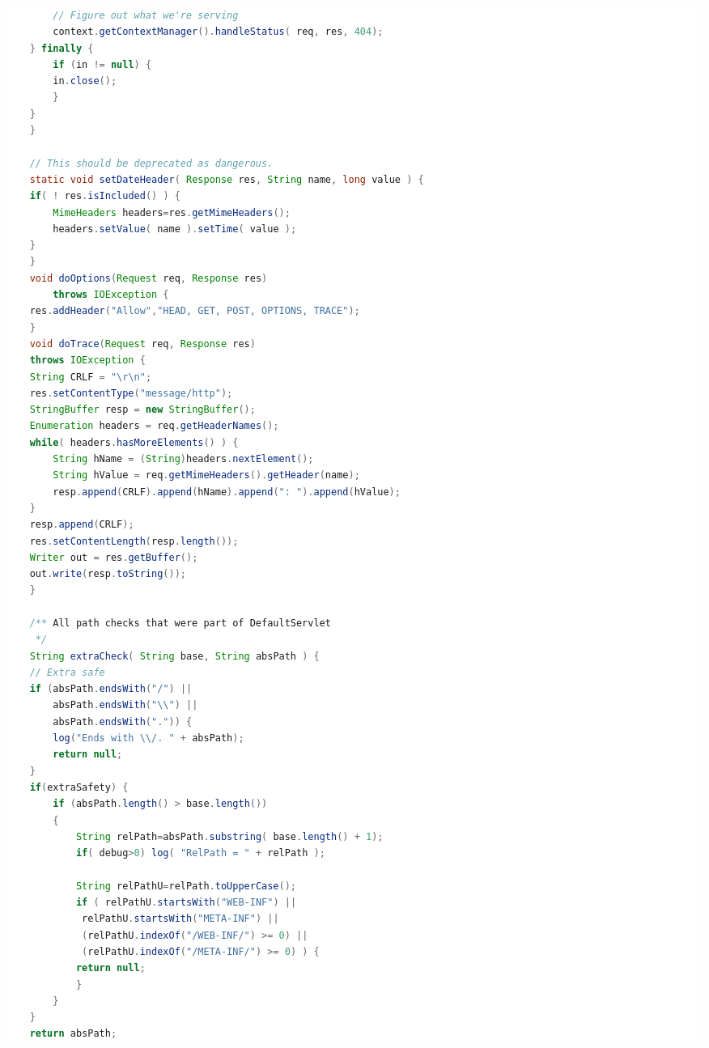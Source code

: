 ```java
	    // Figure out what we're serving
	    context.getContextManager().handleStatus( req, res, 404);
	} finally {
	    if (in != null) {
		in.close();
	    }
	}
    }

    // This should be deprecated as dangerous.
    static void setDateHeader( Response res, String name, long value ) {
	if( ! res.isIncluded() ) {
	    MimeHeaders headers=res.getMimeHeaders();
	    headers.setValue( name ).setTime( value );
	}
    }
    void doOptions(Request req, Response res)
	    throws IOException {
	res.addHeader("Allow","HEAD, GET, POST, OPTIONS, TRACE");
    }
    void doTrace(Request req, Response res)
	throws IOException {
	String CRLF = "\r\n";
	res.setContentType("message/http");
	StringBuffer resp = new StringBuffer();
	Enumeration headers = req.getHeaderNames();
	while( headers.hasMoreElements() ) {
	    String hName = (String)headers.nextElement();
	    String hValue = req.getMimeHeaders().getHeader(name);
	    resp.append(CRLF).append(hName).append(": ").append(hValue);
	}
	resp.append(CRLF);
	res.setContentLength(resp.length());
	Writer out = res.getBuffer();
	out.write(resp.toString());
    }

    /** All path checks that were part of DefaultServlet
     */
    String extraCheck( String base, String absPath ) {
	// Extra safe 
	if (absPath.endsWith("/") ||
	    absPath.endsWith("\\") ||
	    absPath.endsWith(".")) {
	    log("Ends with \\/. " + absPath);
	    return null;
	}
	if(extraSafety) {
	    if (absPath.length() > base.length())
		{
		    String relPath=absPath.substring( base.length() + 1);
		    if( debug>0) log( "RelPath = " + relPath );

		    String relPathU=relPath.toUpperCase();
		    if ( relPathU.startsWith("WEB-INF") ||
			 relPathU.startsWith("META-INF") ||
			 (relPathU.indexOf("/WEB-INF/") >= 0) ||
			 (relPathU.indexOf("/META-INF/") >= 0) ) {
			return null;
		    }
		}
	}
	return absPath;
```